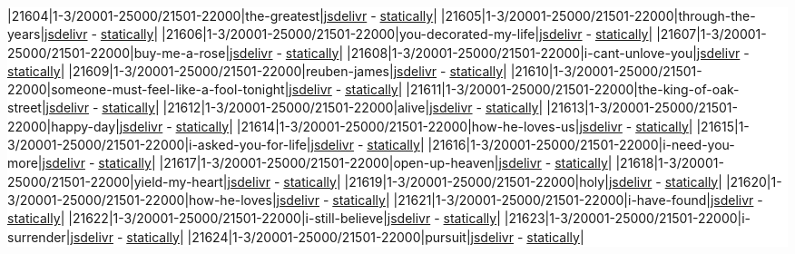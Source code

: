 |21604|1-3/20001-25000/21501-22000|the-greatest|[jsdelivr](https://cdn.jsdelivr.net/gh/dbchord/png-c-1110x370_1-3/20001-25000/21501-22000/the-greatest.png) - [statically](https://cdn.statically.io/gh/dbchord/png-c-1110x370_1-3/img/20001-25000/21501-22000/the-greatest.png)|
|21605|1-3/20001-25000/21501-22000|through-the-years|[jsdelivr](https://cdn.jsdelivr.net/gh/dbchord/png-c-1110x370_1-3/20001-25000/21501-22000/through-the-years.png) - [statically](https://cdn.statically.io/gh/dbchord/png-c-1110x370_1-3/img/20001-25000/21501-22000/through-the-years.png)|
|21606|1-3/20001-25000/21501-22000|you-decorated-my-life|[jsdelivr](https://cdn.jsdelivr.net/gh/dbchord/png-c-1110x370_1-3/20001-25000/21501-22000/you-decorated-my-life.png) - [statically](https://cdn.statically.io/gh/dbchord/png-c-1110x370_1-3/img/20001-25000/21501-22000/you-decorated-my-life.png)|
|21607|1-3/20001-25000/21501-22000|buy-me-a-rose|[jsdelivr](https://cdn.jsdelivr.net/gh/dbchord/png-c-1110x370_1-3/20001-25000/21501-22000/buy-me-a-rose.png) - [statically](https://cdn.statically.io/gh/dbchord/png-c-1110x370_1-3/img/20001-25000/21501-22000/buy-me-a-rose.png)|
|21608|1-3/20001-25000/21501-22000|i-cant-unlove-you|[jsdelivr](https://cdn.jsdelivr.net/gh/dbchord/png-c-1110x370_1-3/20001-25000/21501-22000/i-cant-unlove-you.png) - [statically](https://cdn.statically.io/gh/dbchord/png-c-1110x370_1-3/img/20001-25000/21501-22000/i-cant-unlove-you.png)|
|21609|1-3/20001-25000/21501-22000|reuben-james|[jsdelivr](https://cdn.jsdelivr.net/gh/dbchord/png-c-1110x370_1-3/20001-25000/21501-22000/reuben-james.png) - [statically](https://cdn.statically.io/gh/dbchord/png-c-1110x370_1-3/img/20001-25000/21501-22000/reuben-james.png)|
|21610|1-3/20001-25000/21501-22000|someone-must-feel-like-a-fool-tonight|[jsdelivr](https://cdn.jsdelivr.net/gh/dbchord/png-c-1110x370_1-3/20001-25000/21501-22000/someone-must-feel-like-a-fool-tonight.png) - [statically](https://cdn.statically.io/gh/dbchord/png-c-1110x370_1-3/img/20001-25000/21501-22000/someone-must-feel-like-a-fool-tonight.png)|
|21611|1-3/20001-25000/21501-22000|the-king-of-oak-street|[jsdelivr](https://cdn.jsdelivr.net/gh/dbchord/png-c-1110x370_1-3/20001-25000/21501-22000/the-king-of-oak-street.png) - [statically](https://cdn.statically.io/gh/dbchord/png-c-1110x370_1-3/img/20001-25000/21501-22000/the-king-of-oak-street.png)|
|21612|1-3/20001-25000/21501-22000|alive|[jsdelivr](https://cdn.jsdelivr.net/gh/dbchord/png-c-1110x370_1-3/20001-25000/21501-22000/alive.png) - [statically](https://cdn.statically.io/gh/dbchord/png-c-1110x370_1-3/img/20001-25000/21501-22000/alive.png)|
|21613|1-3/20001-25000/21501-22000|happy-day|[jsdelivr](https://cdn.jsdelivr.net/gh/dbchord/png-c-1110x370_1-3/20001-25000/21501-22000/happy-day.png) - [statically](https://cdn.statically.io/gh/dbchord/png-c-1110x370_1-3/img/20001-25000/21501-22000/happy-day.png)|
|21614|1-3/20001-25000/21501-22000|how-he-loves-us|[jsdelivr](https://cdn.jsdelivr.net/gh/dbchord/png-c-1110x370_1-3/20001-25000/21501-22000/how-he-loves-us.png) - [statically](https://cdn.statically.io/gh/dbchord/png-c-1110x370_1-3/img/20001-25000/21501-22000/how-he-loves-us.png)|
|21615|1-3/20001-25000/21501-22000|i-asked-you-for-life|[jsdelivr](https://cdn.jsdelivr.net/gh/dbchord/png-c-1110x370_1-3/20001-25000/21501-22000/i-asked-you-for-life.png) - [statically](https://cdn.statically.io/gh/dbchord/png-c-1110x370_1-3/img/20001-25000/21501-22000/i-asked-you-for-life.png)|
|21616|1-3/20001-25000/21501-22000|i-need-you-more|[jsdelivr](https://cdn.jsdelivr.net/gh/dbchord/png-c-1110x370_1-3/20001-25000/21501-22000/i-need-you-more.png) - [statically](https://cdn.statically.io/gh/dbchord/png-c-1110x370_1-3/img/20001-25000/21501-22000/i-need-you-more.png)|
|21617|1-3/20001-25000/21501-22000|open-up-heaven|[jsdelivr](https://cdn.jsdelivr.net/gh/dbchord/png-c-1110x370_1-3/20001-25000/21501-22000/open-up-heaven.png) - [statically](https://cdn.statically.io/gh/dbchord/png-c-1110x370_1-3/img/20001-25000/21501-22000/open-up-heaven.png)|
|21618|1-3/20001-25000/21501-22000|yield-my-heart|[jsdelivr](https://cdn.jsdelivr.net/gh/dbchord/png-c-1110x370_1-3/20001-25000/21501-22000/yield-my-heart.png) - [statically](https://cdn.statically.io/gh/dbchord/png-c-1110x370_1-3/img/20001-25000/21501-22000/yield-my-heart.png)|
|21619|1-3/20001-25000/21501-22000|holy|[jsdelivr](https://cdn.jsdelivr.net/gh/dbchord/png-c-1110x370_1-3/20001-25000/21501-22000/holy.png) - [statically](https://cdn.statically.io/gh/dbchord/png-c-1110x370_1-3/img/20001-25000/21501-22000/holy.png)|
|21620|1-3/20001-25000/21501-22000|how-he-loves|[jsdelivr](https://cdn.jsdelivr.net/gh/dbchord/png-c-1110x370_1-3/20001-25000/21501-22000/how-he-loves.png) - [statically](https://cdn.statically.io/gh/dbchord/png-c-1110x370_1-3/img/20001-25000/21501-22000/how-he-loves.png)|
|21621|1-3/20001-25000/21501-22000|i-have-found|[jsdelivr](https://cdn.jsdelivr.net/gh/dbchord/png-c-1110x370_1-3/20001-25000/21501-22000/i-have-found.png) - [statically](https://cdn.statically.io/gh/dbchord/png-c-1110x370_1-3/img/20001-25000/21501-22000/i-have-found.png)|
|21622|1-3/20001-25000/21501-22000|i-still-believe|[jsdelivr](https://cdn.jsdelivr.net/gh/dbchord/png-c-1110x370_1-3/20001-25000/21501-22000/i-still-believe.png) - [statically](https://cdn.statically.io/gh/dbchord/png-c-1110x370_1-3/img/20001-25000/21501-22000/i-still-believe.png)|
|21623|1-3/20001-25000/21501-22000|i-surrender|[jsdelivr](https://cdn.jsdelivr.net/gh/dbchord/png-c-1110x370_1-3/20001-25000/21501-22000/i-surrender.png) - [statically](https://cdn.statically.io/gh/dbchord/png-c-1110x370_1-3/img/20001-25000/21501-22000/i-surrender.png)|
|21624|1-3/20001-25000/21501-22000|pursuit|[jsdelivr](https://cdn.jsdelivr.net/gh/dbchord/png-c-1110x370_1-3/20001-25000/21501-22000/pursuit.png) - [statically](https://cdn.statically.io/gh/dbchord/png-c-1110x370_1-3/img/20001-25000/21501-22000/pursuit.png)|